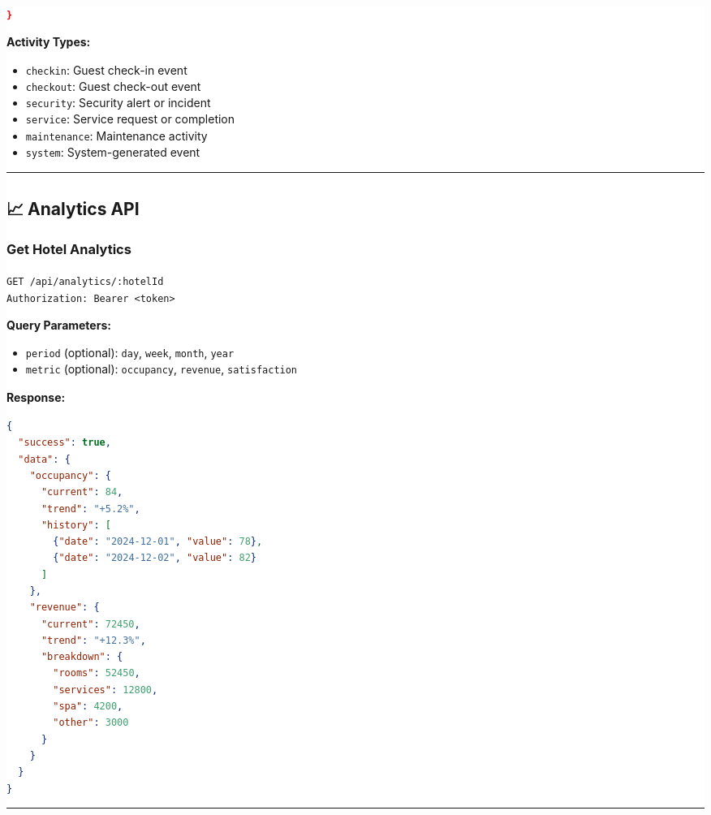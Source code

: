 ```json
}
```

**Activity Types:**
- `checkin`: Guest check-in event
- `checkout`: Guest check-out event
- `security`: Security alert or incident
- `service`: Service request or completion
- `maintenance`: Maintenance activity
- `system`: System-generated event

---

## 📈 **Analytics API**

### **Get Hotel Analytics**
```http
GET /api/analytics/:hotelId
Authorization: Bearer <token>
```

**Query Parameters:**
- `period` (optional): `day`, `week`, `month`, `year`
- `metric` (optional): `occupancy`, `revenue`, `satisfaction`

**Response:**
```json
{
  "success": true,
  "data": {
    "occupancy": {
      "current": 84,
      "trend": "+5.2%",
      "history": [
        {"date": "2024-12-01", "value": 78},
        {"date": "2024-12-02", "value": 82}
      ]
    },
    "revenue": {
      "current": 72450,
      "trend": "+12.3%",
      "breakdown": {
        "rooms": 52450,
        "services": 12800,
        "spa": 4200,
        "other": 3000
      }
    }
  }
}
```

---